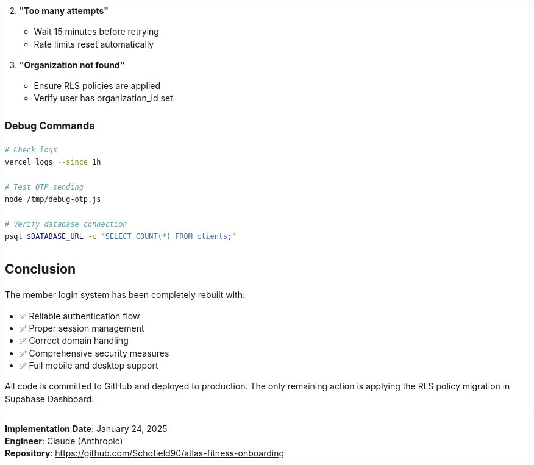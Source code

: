 2. **"Too many attempts"**
   - Wait 15 minutes before retrying
   - Rate limits reset automatically

3. **"Organization not found"**
   - Ensure RLS policies are applied
   - Verify user has organization_id set

### Debug Commands

```bash
# Check logs
vercel logs --since 1h

# Test OTP sending
node /tmp/debug-otp.js

# Verify database connection
psql $DATABASE_URL -c "SELECT COUNT(*) FROM clients;"
```

## Conclusion

The member login system has been completely rebuilt with:

- ✅ Reliable authentication flow
- ✅ Proper session management
- ✅ Correct domain handling
- ✅ Comprehensive security measures
- ✅ Full mobile and desktop support

All code is committed to GitHub and deployed to production. The only remaining action is applying the RLS policy migration in Supabase Dashboard.

---

**Implementation Date**: January 24, 2025  
**Engineer**: Claude (Anthropic)  
**Repository**: https://github.com/Schofield90/atlas-fitness-onboarding
